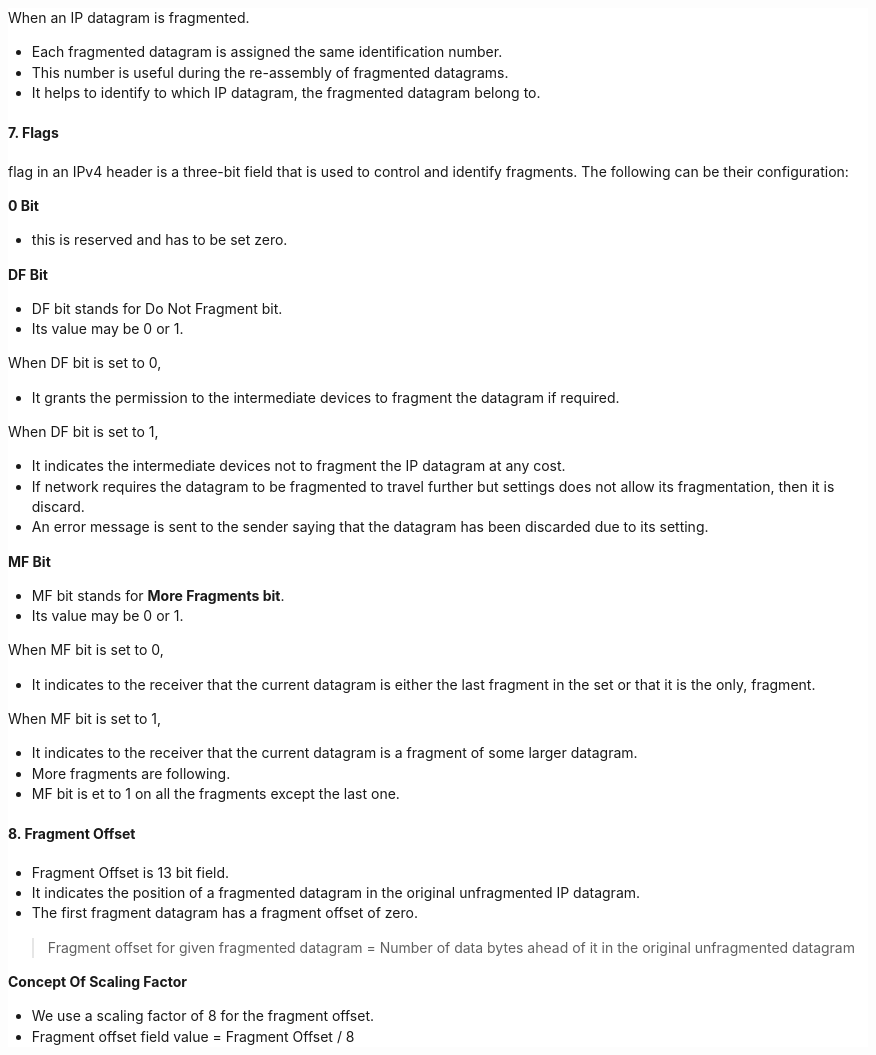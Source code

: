 When an IP datagram is fragmented.

- Each fragmented datagram is assigned the same identification number.
- This number is useful during the re-assembly of fragmented datagrams.
- It helps to identify to which IP datagram, the fragmented datagram belong to.

#### 7\. Flags

flag in an IPv4 header is a three-bit field that is used to control and identify fragments. The following can be their configuration:

**0 Bit**

- this is reserved and has to be set zero.

**DF Bit**

- DF bit stands for Do Not Fragment bit.
- Its value may be 0 or 1.

When DF bit is set to 0,

- It grants the permission to the intermediate devices to fragment the datagram if required.

When DF bit is set to 1,

- It indicates the intermediate devices not to fragment the IP datagram at any cost.
- If network requires the datagram to be fragmented to travel further but settings does not allow its fragmentation, then it is discard.
- An error message is sent to the sender saying that the datagram has been discarded due to its setting.

**MF Bit**

- MF bit stands for **More Fragments bit**.
- Its value may be 0 or 1.

When MF bit is set to 0,

- It indicates to the receiver that the current datagram is either the last fragment in the set or that it is the only, fragment.

When MF bit is set to 1,

- It indicates to the receiver that the current datagram is a fragment of some larger datagram.
- More fragments are following.
- MF bit is et to 1 on all the fragments except the last one.

#### 8\. Fragment Offset

- Fragment Offset is 13 bit field.
- It indicates the position of a fragmented datagram in the original unfragmented IP datagram.
- The first fragment datagram has a fragment offset of zero.

> Fragment offset for given fragmented datagram = Number of data bytes ahead of it in the original unfragmented datagram

**Concept Of Scaling Factor**

- We use a scaling factor of 8 for the fragment offset.
- Fragment offset field value = Fragment Offset / 8

